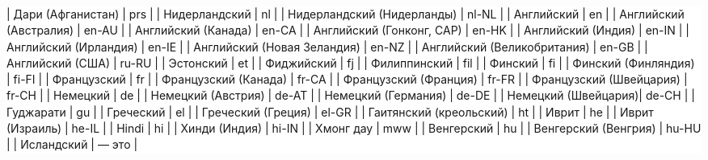 | Дари (Афганистан) | prs |
| Нидерландский | nl |
| Нидерландский (Нидерланды) | nl-NL |
| Английский | en |
| Английский (Австралия) | en-AU |
| Английский (Канада) | en-CA |
| Английский (Гонконг, САР) | en-HK |
| Английский (Индия) | en-IN |
| Английский (Ирландия) | en-IE |
| Английский (Новая Зеландия) | en-NZ |
| Английский (Великобритания) | en-GB |
| Английский (США) | ru-RU |
| Эстонский | et |
| Фиджийский | fj |
| Филиппинский | fil |
| Финский | fi |
| Финский (Финляндия) | fi-FI |
| Французский | fr |
| Французский (Канада) | fr-CA |
| Французский (Франция) | fr-FR |
| Французский (Швейцария) | fr-CH |
| Немецкий | de |
| Немецкий (Австрия) | de-AT |
| Немецкий (Германия) | de-DE |
| Немецкий (Швейцария)| de-CH |
| Гуджарати | gu |
| Греческий | el |
| Греческий (Греция) | el-GR |
| Гаитянский (креольский) | ht |
| Иврит | he |
| Иврит (Израиль) | he-IL |
| Hindi | hi |
| Хинди (Индия) | hi-IN |
| Хмонг дау | mww |
| Венгерский | hu |
| Венгерский (Венгрия) | hu-HU |
| Исландский | — это |